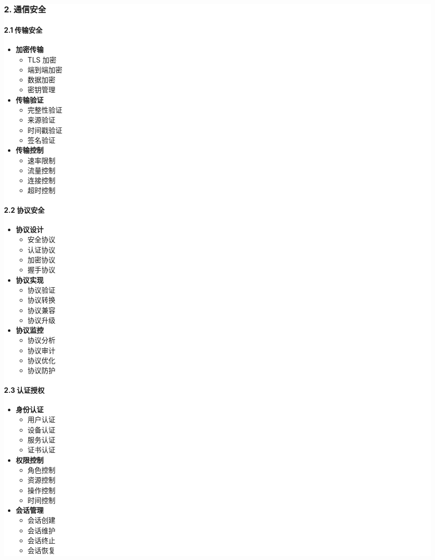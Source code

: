 ### 2. 通信安全

#### 2.1 传输安全
- **加密传输**
  - TLS 加密
  - 端到端加密
  - 数据加密
  - 密钥管理
- **传输验证**
  - 完整性验证
  - 来源验证
  - 时间戳验证
  - 签名验证
- **传输控制**
  - 速率限制
  - 流量控制
  - 连接控制
  - 超时控制

#### 2.2 协议安全
- **协议设计**
  - 安全协议
  - 认证协议
  - 加密协议
  - 握手协议
- **协议实现**
  - 协议验证
  - 协议转换
  - 协议兼容
  - 协议升级
- **协议监控**
  - 协议分析
  - 协议审计
  - 协议优化
  - 协议防护

#### 2.3 认证授权
- **身份认证**
  - 用户认证
  - 设备认证
  - 服务认证
  - 证书认证
- **权限控制**
  - 角色控制
  - 资源控制
  - 操作控制
  - 时间控制
- **会话管理**
  - 会话创建
  - 会话维护
  - 会话终止
  - 会话恢复
